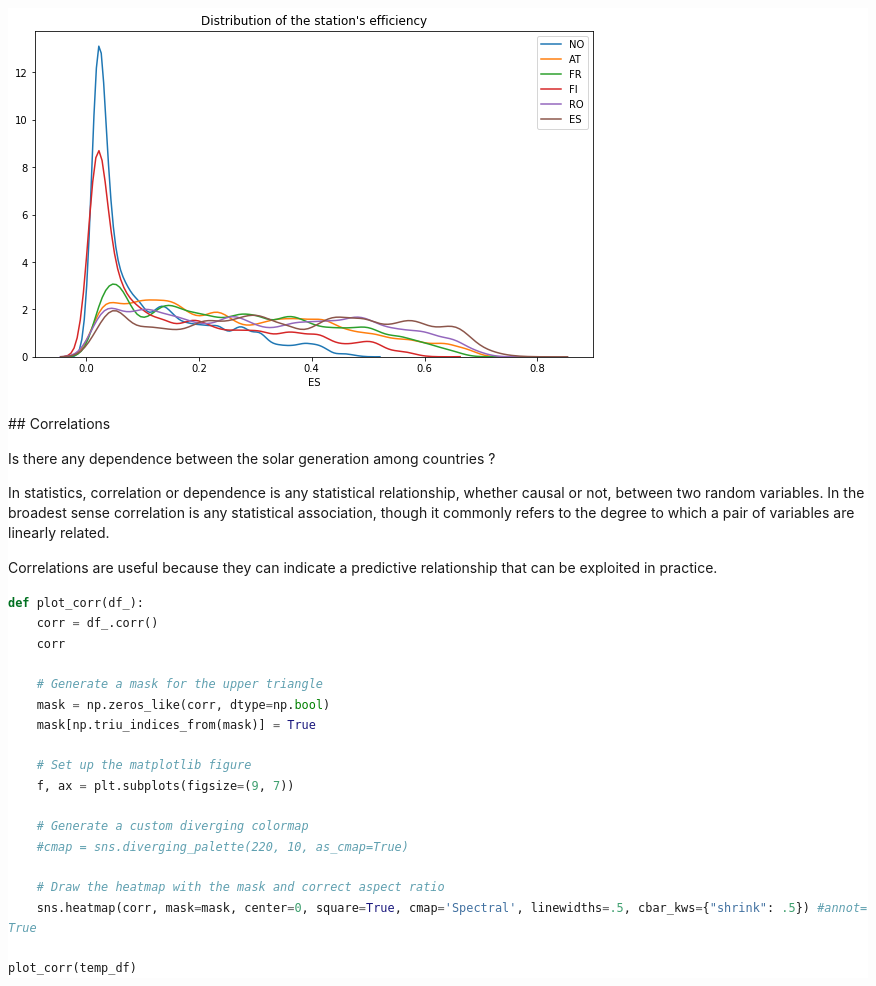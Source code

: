 ![png](/images/2020-01-16-Solar-generation/output_33_1.png)


## Correlations

Is there any dependence between the solar generation among countries ?

In statistics, correlation or dependence is any statistical relationship, whether causal or not, between two random variables. In the broadest sense correlation is any statistical association, though it commonly refers to the degree to which a pair of variables are linearly related.

Correlations are useful because they can indicate a predictive relationship that can be exploited in practice. 


```python
def plot_corr(df_):
    corr = df_.corr()
    corr

    # Generate a mask for the upper triangle
    mask = np.zeros_like(corr, dtype=np.bool)
    mask[np.triu_indices_from(mask)] = True

    # Set up the matplotlib figure
    f, ax = plt.subplots(figsize=(9, 7))

    # Generate a custom diverging colormap
    #cmap = sns.diverging_palette(220, 10, as_cmap=True)

    # Draw the heatmap with the mask and correct aspect ratio
    sns.heatmap(corr, mask=mask, center=0, square=True, cmap='Spectral', linewidths=.5, cbar_kws={"shrink": .5}) #annot=True
    
plot_corr(temp_df)
```

